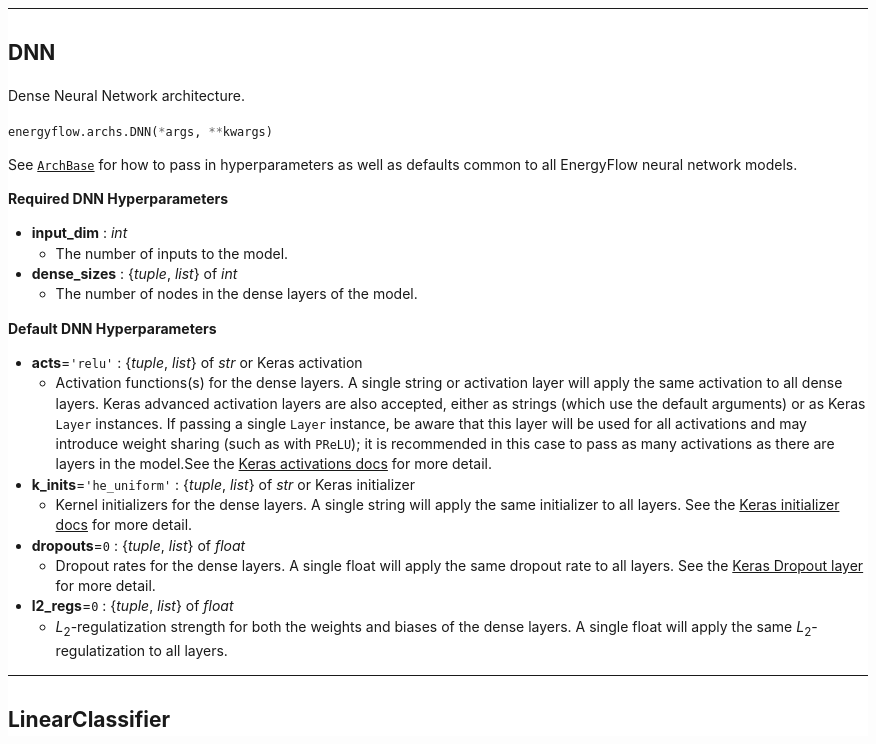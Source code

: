 
----

## DNN

Dense Neural Network architecture.

```python
energyflow.archs.DNN(*args, **kwargs)
```

See [`ArchBase`](#archbase) for how to pass in hyperparameters as
well as defaults common to all EnergyFlow neural network models.

**Required DNN Hyperparameters**

- **input_dim** : _int_
    - The number of inputs to the model.
- **dense_sizes** : {_tuple_, _list_} of _int_
    - The number of nodes in the dense layers of the model.

**Default DNN Hyperparameters**

- **acts**=`'relu'` : {_tuple_, _list_} of _str_ or Keras activation
    - Activation functions(s) for the dense layers. A single string or
    activation layer will apply the same activation to all dense layers.
    Keras advanced activation layers are also accepted, either as
    strings (which use the default arguments) or as Keras `Layer` 
    instances. If passing a single `Layer` instance, be aware that this
    layer will be used for all activations and may introduce weight 
    sharing (such as with `PReLU`); it is recommended in this case to 
    pass as many activations as there are layers in the model.See the
    [Keras activations docs](https://keras.io/activations/) for more 
    detail.
- **k_inits**=`'he_uniform'` : {_tuple_, _list_} of _str_ or Keras 
initializer
    - Kernel initializers for the dense layers. A single string 
    will apply the same initializer to all layers. See the
    [Keras initializer docs](https://keras.io/initializers/) for 
    more detail.
- **dropouts**=`0` : {_tuple_, _list_} of _float_
    - Dropout rates for the dense layers. A single float will
    apply the same dropout rate to all layers. See the [Keras
    Dropout layer](https://keras.io/layers/core/#dropout) for more 
    detail.
- **l2_regs**=`0` : {_tuple_, _list_} of _float_
    - $L_2$-regulatization strength for both the weights and biases
    of the dense layers. A single float will apply the same
    $L_2$-regulatization to all layers.


----


## LinearClassifier
